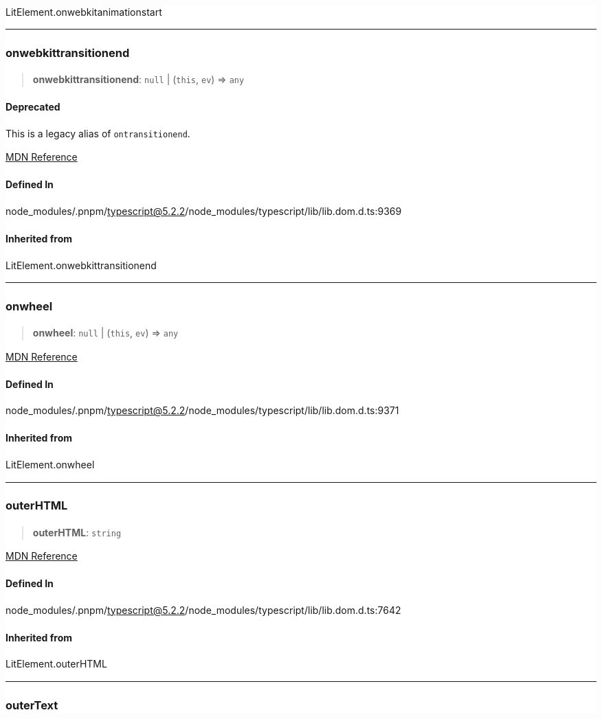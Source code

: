 LitElement.onwebkitanimationstart

***

### onwebkittransitionend

> **onwebkittransitionend**: `null` \| (`this`, `ev`) => `any`

#### Deprecated

This is a legacy alias of `ontransitionend`.

[MDN Reference](https://developer.mozilla.org/docs/Web/API/Element/transitionend_event)

#### Defined In

node\_modules/.pnpm/typescript@5.2.2/node\_modules/typescript/lib/lib.dom.d.ts:9369

#### Inherited from

LitElement.onwebkittransitionend

***

### onwheel

> **onwheel**: `null` \| (`this`, `ev`) => `any`

[MDN Reference](https://developer.mozilla.org/docs/Web/API/Element/wheel_event)

#### Defined In

node\_modules/.pnpm/typescript@5.2.2/node\_modules/typescript/lib/lib.dom.d.ts:9371

#### Inherited from

LitElement.onwheel

***

### outerHTML

> **outerHTML**: `string`

[MDN Reference](https://developer.mozilla.org/docs/Web/API/Element/outerHTML)

#### Defined In

node\_modules/.pnpm/typescript@5.2.2/node\_modules/typescript/lib/lib.dom.d.ts:7642

#### Inherited from

LitElement.outerHTML

***

### outerText
